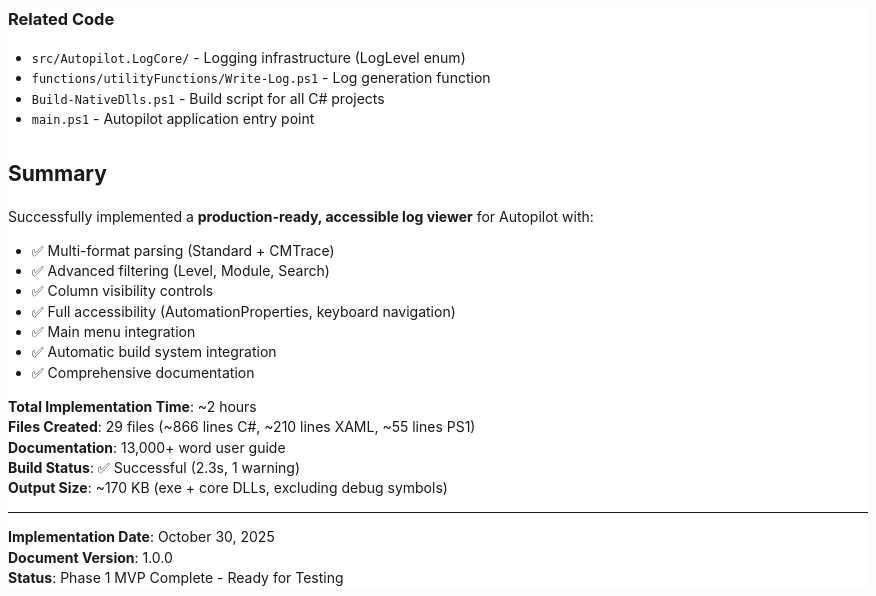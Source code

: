 ### Related Code
- `src/Autopilot.LogCore/` - Logging infrastructure (LogLevel enum)
- `functions/utilityFunctions/Write-Log.ps1` - Log generation function
- `Build-NativeDlls.ps1` - Build script for all C# projects
- `main.ps1` - Autopilot application entry point

## Summary

Successfully implemented a **production-ready, accessible log viewer** for Autopilot with:
- ✅ Multi-format parsing (Standard + CMTrace)
- ✅ Advanced filtering (Level, Module, Search)
- ✅ Column visibility controls
- ✅ Full accessibility (AutomationProperties, keyboard navigation)
- ✅ Main menu integration
- ✅ Automatic build system integration
- ✅ Comprehensive documentation

**Total Implementation Time**: ~2 hours  
**Files Created**: 29 files (~866 lines C#, ~210 lines XAML, ~55 lines PS1)  
**Documentation**: 13,000+ word user guide  
**Build Status**: ✅ Successful (2.3s, 1 warning)  
**Output Size**: ~170 KB (exe + core DLLs, excluding debug symbols)

---

**Implementation Date**: October 30, 2025  
**Document Version**: 1.0.0  
**Status**: Phase 1 MVP Complete - Ready for Testing
